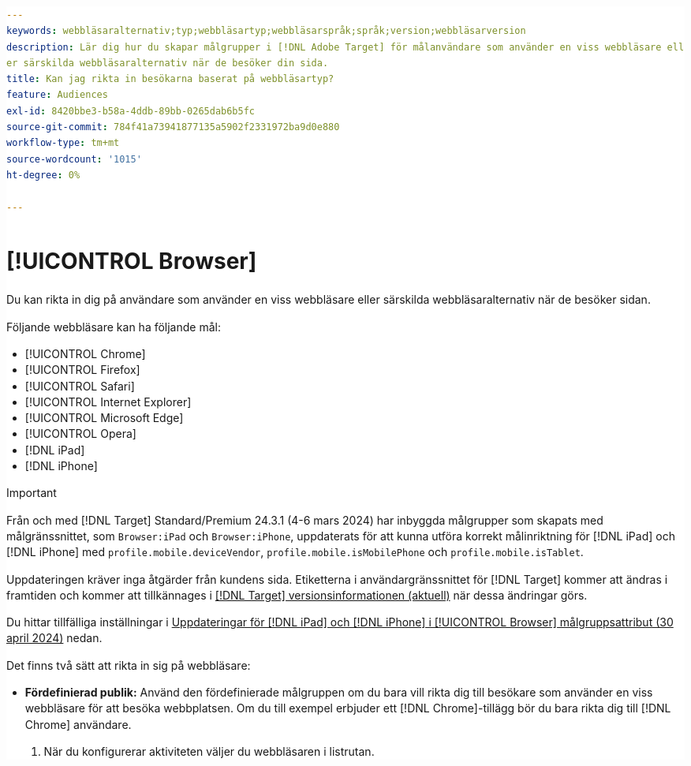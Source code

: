 ```yaml
---
keywords: webbläsaralternativ;typ;webbläsartyp;webbläsarspråk;språk;version;webbläsarversion
description: Lär dig hur du skapar målgrupper i [!DNL Adobe Target] för målanvändare som använder en viss webbläsare eller särskilda webbläsaralternativ när de besöker din sida.
title: Kan jag rikta in besökarna baserat på webbläsartyp?
feature: Audiences
exl-id: 8420bbe3-b58a-4ddb-89bb-0265dab6b5fc
source-git-commit: 784f41a73941877135a5902f2331972ba9d0e880
workflow-type: tm+mt
source-wordcount: '1015'
ht-degree: 0%

---
```


# [!UICONTROL Browser]

Du kan rikta in dig på användare som använder en viss webbläsare eller särskilda webbläsaralternativ när de besöker sidan.

Följande webbläsare kan ha följande mål:

* [!UICONTROL Chrome]
* [!UICONTROL Firefox]
* [!UICONTROL Safari]
* [!UICONTROL Internet Explorer]
* [!UICONTROL Microsoft Edge]
* [!UICONTROL Opera]
* [!DNL iPad]
* [!DNL iPhone]

>[!IMPORTANT]
>
>Från och med [!DNL Target] Standard/Premium 24.3.1 (4-6 mars 2024) har inbyggda målgrupper som skapats med målgränssnittet, som `Browser:iPad` och `Browser:iPhone`, uppdaterats för att kunna utföra korrekt målinriktning för [!DNL iPad] och [!DNL iPhone] med `profile.mobile.deviceVendor`, `profile.mobile.isMobilePhone` och `profile.mobile.isTablet`.
>
>Uppdateringen kräver inga åtgärder från kundens sida. Etiketterna i användargränssnittet för [!DNL Target] kommer att ändras i framtiden och kommer att tillkännages i [[!DNL Target] versionsinformationen (aktuell)](/help/main/r-release-notes/release-notes.md) när dessa ändringar görs.
>
>Du hittar tillfälliga inställningar i [Uppdateringar för  [!DNL iPad]  och [!DNL iPhone] i [!UICONTROL Browser] målgruppsattribut (30 april 2024)](#updates) nedan.

Det finns två sätt att rikta in sig på webbläsare:

* **Fördefinierad publik:** Använd den fördefinierade målgruppen om du bara vill rikta dig till besökare som använder en viss webbläsare för att besöka webbplatsen. Om du till exempel erbjuder ett [!DNL Chrome]-tillägg bör du bara rikta dig till [!DNL Chrome] användare.

   1. När du konfigurerar aktiviteten väljer du webbläsaren i listrutan.
